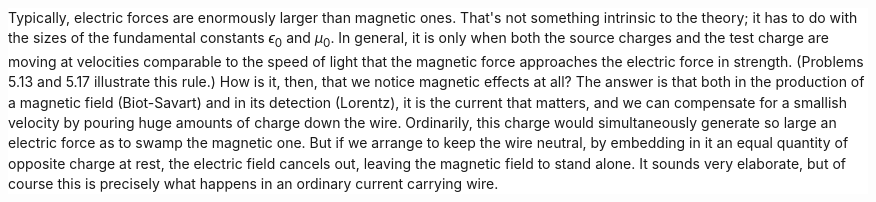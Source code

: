 Typically, electric forces are enormously larger than magnetic ones. That's not something intrinsic to the theory; it has to do with the sizes of the fundamental constants $` \epsilon_0 `$ and $` \mu_0 `$. In general, it is only when both the source charges and the test charge are moving at velocities comparable to the speed of light that the magnetic force approaches the electric force in strength. (Problems 5.13 and 5.17 illustrate this rule.) How is it, then, that we notice magnetic effects at all? The answer is that both in the production of a magnetic field (Biot-Savart) and in its detection (Lorentz), it is the current that matters, and we can compensate for a smallish velocity by pouring huge amounts of charge down the wire. Ordinarily, this charge would simultaneously generate so large an electric force as to swamp the magnetic one. But if we arrange to keep the wire neutral, by embedding in it an equal quantity of opposite charge at rest, the electric field cancels out, leaving the magnetic field to stand alone. It sounds very elaborate, but of course this is precisely what happens in an ordinary current carrying wire.